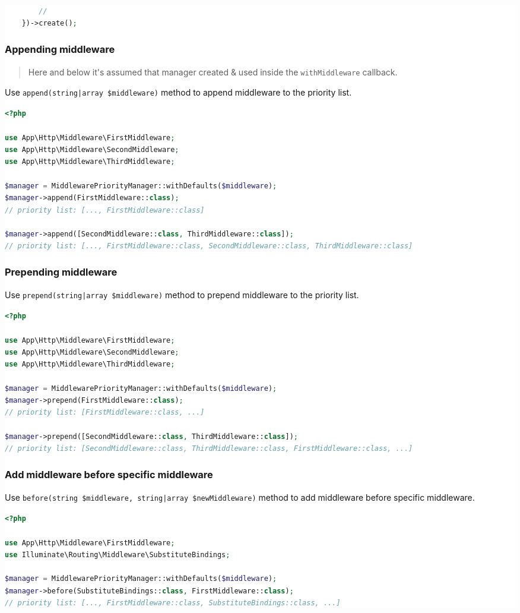```php
        //
    })->create();
```

### Appending middleware

> Here and below it's assumed that manager created & used inside the `withMiddleware` callback.

Use `append(string|array $middleware)` method to append middleware to the priority list.

```php
<?php

use App\Http\Middleware\FirstMiddleware;
use App\Http\Middleware\SecondMiddleware;
use App\Http\Middleware\ThirdMiddleware;

$manager = MiddlewarePriorityManager::withDefaults($middleware);
$manager->append(FirstMiddleware::class);
// priority list: [..., FirstMiddleware::class]

$manager->append([SecondMiddleware::class, ThirdMiddleware::class]);
// priority list: [..., FirstMiddleware::class, SecondMiddleware::class, ThirdMiddleware::class]
```

### Prepending middleware

Use `prepend(string|array $middleware)` method to prepend middleware to the priority list.

```php
<?php

use App\Http\Middleware\FirstMiddleware;
use App\Http\Middleware\SecondMiddleware;
use App\Http\Middleware\ThirdMiddleware;

$manager = MiddlewarePriorityManager::withDefaults($middleware);
$manager->prepend(FirstMiddleware::class);
// priority list: [FirstMiddleware::class, ...]

$manager->prepend([SecondMiddleware::class, ThirdMiddleware::class]);
// priority list: [SecondMiddleware::class, ThirdMiddleware::class, FirstMiddleware::class, ...]
```

### Add middleware before specific middleware

Use `before(string $middleware, string|array $newMiddleware)` method to add middleware before specific middleware.

```php
<?php

use App\Http\Middleware\FirstMiddleware;
use Illuminate\Routing\Middleware\SubstituteBindings;

$manager = MiddlewarePriorityManager::withDefaults($middleware);
$manager->before(SubstituteBindings::class, FirstMiddleware::class);
// priority list: [..., FirstMiddleware::class, SubstituteBindings::class, ...]
```
